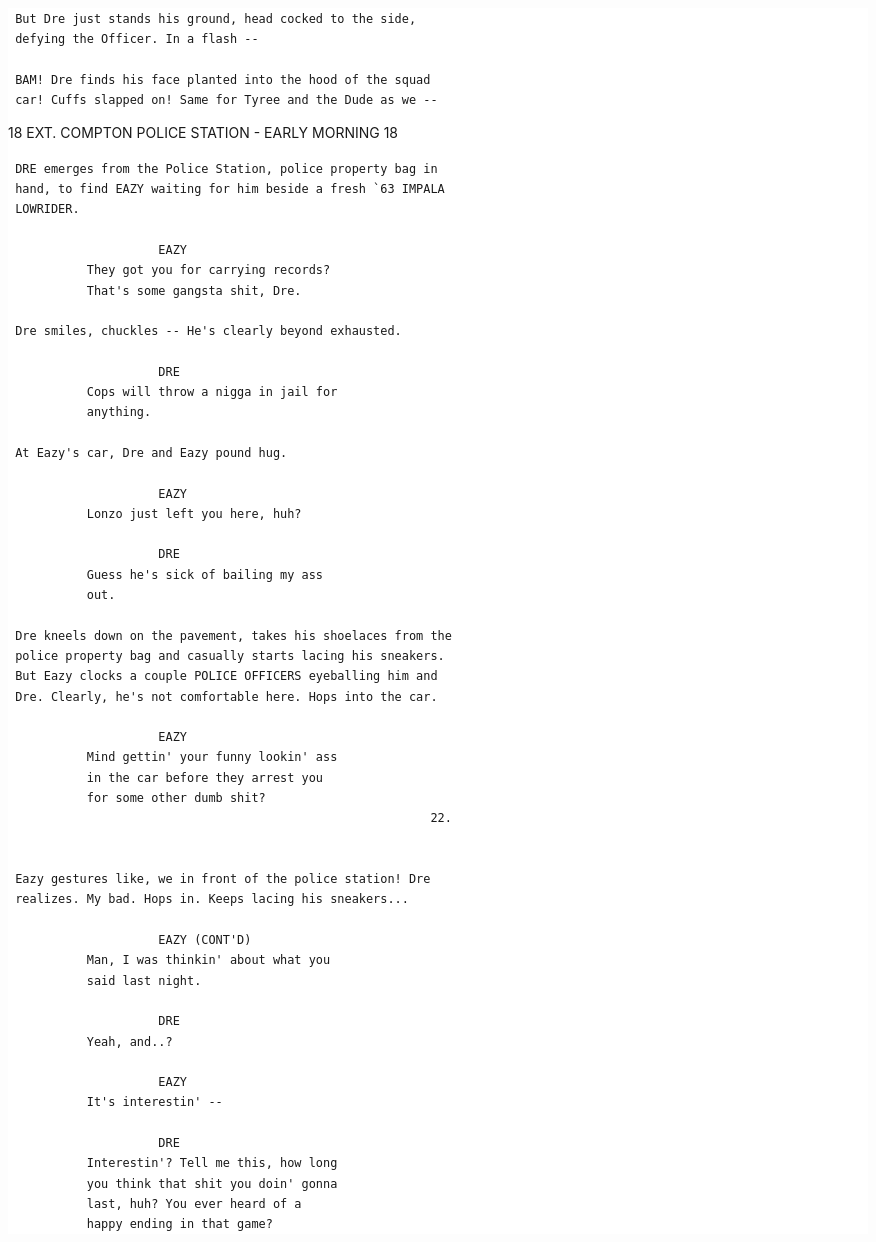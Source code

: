      But Dre just stands his ground, head cocked to the side,
     defying the Officer. In a flash --

     BAM! Dre finds his face planted into the hood of the squad
     car! Cuffs slapped on! Same for Tyree and the Dude as we --

18   EXT. COMPTON POLICE STATION - EARLY MORNING                  18

     DRE emerges from the Police Station, police property bag in
     hand, to find EAZY waiting for him beside a fresh `63 IMPALA
     LOWRIDER.

                         EAZY
               They got you for carrying records?
               That's some gangsta shit, Dre.

     Dre smiles, chuckles -- He's clearly beyond exhausted.

                         DRE
               Cops will throw a nigga in jail for
               anything.

     At Eazy's car, Dre and Eazy pound hug.

                         EAZY
               Lonzo just left you here, huh?

                         DRE
               Guess he's sick of bailing my ass
               out.

     Dre kneels down on the pavement, takes his shoelaces from the
     police property bag and casually starts lacing his sneakers.
     But Eazy clocks a couple POLICE OFFICERS eyeballing him and
     Dre. Clearly, he's not comfortable here. Hops into the car.

                         EAZY
               Mind gettin' your funny lookin' ass
               in the car before they arrest you
               for some other dumb shit?
                                                               22.


     Eazy gestures like, we in front of the police station! Dre
     realizes. My bad. Hops in. Keeps lacing his sneakers...

                         EAZY (CONT'D)
               Man, I was thinkin' about what you
               said last night.

                         DRE
               Yeah, and..?

                         EAZY
               It's interestin' --

                         DRE
               Interestin'? Tell me this, how long
               you think that shit you doin' gonna
               last, huh? You ever heard of a
               happy ending in that game?
